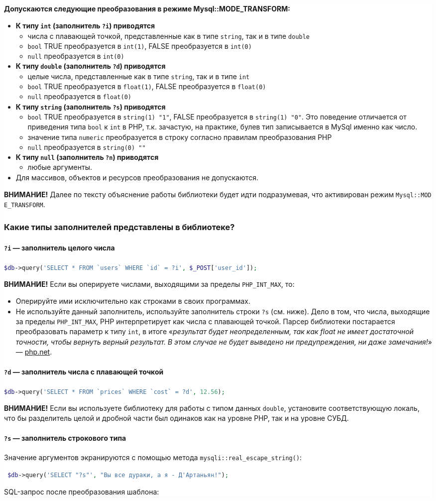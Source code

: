 **Допускаются следующие преобразования в режиме Mysql::MODE_TRANSFORM:**

* **К типу `int` (заполнитель `?i`) приводятся**
  * числа с плавающей точкой, представленные как в типе `string`, так и в типе `double`
  * `bool` TRUE преобразуется в `int(1)`, FALSE преобразуется в `int(0)`
  * `null` преобразуется в `int(0)`
* **К типу `double` (заполнитель `?d`) приводятся**
  * целые числа, представленные как в типе `string`, так и в типе `int`
  * `bool` TRUE преобразуется в `float(1)`, FALSE преобразуется в `float(0)`
  * `null` преобразуется в `float(0)`
* **К типу `string` (заполнитель `?s`) приводятся**
  * `bool` TRUE преобразуется в `string(1) "1"`, FALSE преобразуется в `string(1) "0"`. Это поведение отличается от приведения типа `bool` к `int` в PHP, т.к. зачастую, на практике, булев тип записывается в MySql именно как число.
  * значение типа `numeric` преобразуется в строку согласно правилам преобразования PHP
  * `null` преобразуется в `string(0) ""`
* **К типу `null` (заполнитель `?n`) приводятся**
  * любые аргументы.
* Для массивов, объектов и ресурсов преобразования не допускаются.

**ВНИМАНИЕ!** Далее по тексту объяснение работы библиотеки будет идти подразумевая, что активирован режим `Mysql::MODE_TRANSFORM`.

### Какие типы заполнителей представлены в библиотеке?


#### `?i` — заполнитель целого числа

```php
$db->query('SELECT * FROM `users` WHERE `id` = ?i', $_POST['user_id']); 
```

**ВНИМАНИЕ!** Если вы оперируете числами, выходящими за пределы `PHP_INT_MAX`, то:
* Оперируйте ими исключительно как строками в своих программах.
* Не используйте данный заполнитель, используйте заполнитель строки `?s` (см. ниже). Дело в том, что числа, выходящие за пределы `PHP_INT_MAX`, PHP интерпретирует как числа с плавающей точкой. Парсер библиотеки постарается преобразовать параметр к типу `int`, в итоге «*результат будет неопределенным, так как float не имеет достаточной точности, чтобы вернуть верный результат. В этом случае не будет выведено ни предупреждения, ни даже замечания!*» — [php.net](https://www.php.net/manual/ru/language.types.integer.php#language.types.integer.casting.from-float). 

#### `?d` — заполнитель числа с плавающей точкой

```php
$db->query('SELECT * FROM `prices` WHERE `cost` = ?d', 12.56); 
```

**ВНИМАНИЕ!** Если вы используете библиотеку для работы с типом данных `double`, установите соответствующую локаль, что бы разделитель целой и дробной части был одинаков как на уровне PHP, так и на уровне СУБД. 

#### `?s` — заполнитель строкового типа

Значение аргументов экранируются с помощью метода `mysqli::real_escape_string()`:

```php
 $db->query('SELECT "?s"', "Вы все дураки, а я - Д'Артаньян!");
 ```
 SQL-запрос после преобразования шаблона:
 